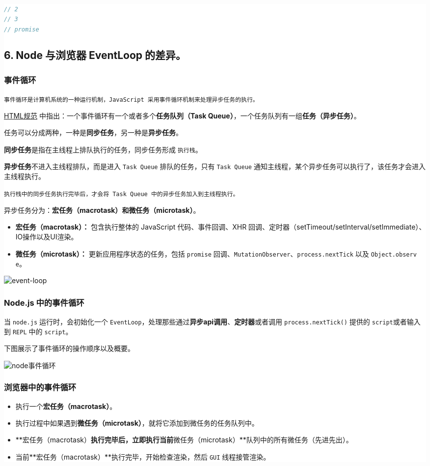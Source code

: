 ```js
// 2
// 3
// promise
```




<h2 id="6"> 6. Node 与浏览器 EventLoop 的差异。</h2>

### 事件循环 

```html
事件循环是计算机系统的一种运行机制，JavaScript 采用事件循环机制来处理异步任务的执行。
```

[HTML规范](https://html.spec.whatwg.org/multipage/webappapis.html#event-loop) 中指出：一个事件循环有一个或者多个**任务队列（Task Queue）**，一个任务队列有一组**任务（异步任务）**。

任务可以分成两种，一种是**同步任务**，另一种是**异步任务**。

**同步任务**是指在主线程上排队执行的任务，同步任务形成 `执行栈`。

**异步任务**不进入主线程排队，而是进入 `Task Queue` 排队的任务，只有 `Task Queue` 通知主线程，某个异步任务可以执行了，该任务才会进入主线程执行。

```html
执行栈中的同步任务执行完毕后，才会将 Task Queue 中的异步任务加入到主线程执行。
```

异步任务分为：**宏任务（macrotask）**和**微任务（microtask）**。

- **宏任务（macrotask）：**
    包含执行整体的 JavaScript 代码、事件回调、XHR 回调、定时器（setTimeout/setInterval/setImmediate）、IO操作以及UI渲染。

- **微任务（microtask）：**
    更新应用程序状态的任务，包括 `promise` 回调、`MutationObserver`、`process.nextTick` 以及 `Object.observe`。

<img alt="event-loop" src="https://i.loli.net/2019/09/27/wNb9KecBHvyGtWL.png" width="80%">

### Node.js 中的事件循环

当 `node.js` 运行时，会初始化一个 `EventLoop`，处理那些通过**异步api调用**、**定时器**或者调用 `process.nextTick()` 提供的 `script`或者输入到 `REPL` 中的 `script`。

下图展示了事件循环的操作顺序以及概要。

<img alt="node事件循环" src="https://i.loli.net/2019/09/27/jZNezAMIwUkbxWR.png" width="90%">

### 浏览器中的事件循环

- 执行一个**宏任务（macrotask）**。

- 执行过程中如果遇到**微任务（microtask）**，就将它添加到微任务的任务队列中。

- **宏任务（macrotask）**执行完毕后，立即执行当前**微任务（microtask）**队列中的所有微任务（先进先出）。

- 当前**宏任务（macrotask）**执行完毕，开始检查渲染，然后 `GUI` 线程接管渲染。


